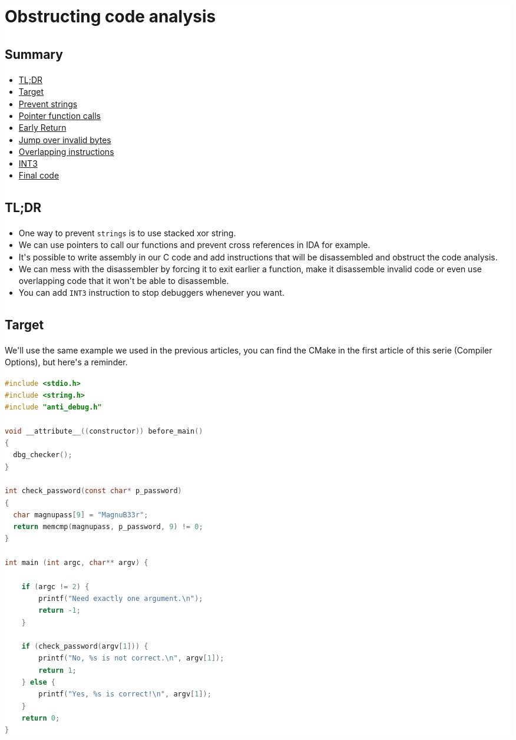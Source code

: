 # Obstructing code analysis

## Summary

- [TL;DR](obstructing-code-analysis.md#tl-dr)
- [Target](obstructing-code-analysis.md#target)
- [Prevent strings](obstructing-code-analysis.md#prevent-strings)
- [Pointer function calls](obstructing-code-analysis.md#pointer-function-calls)
- [Early Return](obstructing-code-analysis.md#early-return)
- [Jump over invalid bytes](obstructing-code-analysis.md#jump-over-invalid-bytes)
- [Overlapping instructions](obstructing-code-analysis.md#overlapping-instructions)
- [INT3](obstructing-code-analysis.md#int3)
- [Final code](obstructing-code-analysis.md#final-code)

## TL;DR

- One way to prevent `strings` is to use stacked xor string.
- We can use pointers to call our functions and prevent cross references in IDA for example.
- It's possible to write assembly in our C code and add instructions that will be disassembled and obstruct the code analysis.
- We can mess with the disassembler by forcing it to exit earlier a function, make it disassemble invalid code or even use overlapping code that it won't be able to disassemble.
- You can add `INT3` instruction to stop debuggers whenever you want.

## Target

We'll use the same example we used in the previous articles, you can find the CMake in the first article of this serie (Compiler Options), but here's a reminder.

```c
#include <stdio.h>
#include <string.h>
#include "anti_debug.h"

void __attribute__((constructor)) before_main()
{
  dbg_checker();
}

int check_password(const char* p_password)
{
  char magnupass[9] = "MagnuB33r";
  return memcmp(magnupass, p_password, 9) != 0;
}

int main (int argc, char** argv) {

    if (argc != 2) {
        printf("Need exactly one argument.\n");
        return -1;
    }

    if (check_password(argv[1])) {
        printf("No, %s is not correct.\n", argv[1]);
        return 1;
    } else {
        printf("Yes, %s is correct!\n", argv[1]);
    }
    return 0;
}
```

